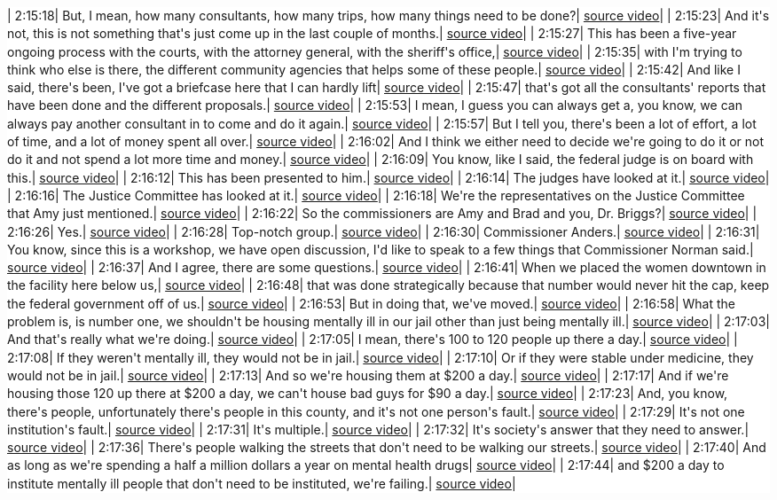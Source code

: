 | 2:15:18| But, I mean, how many consultants, how many trips, how many things need to be done?| [source video](https://archive.org/details/cocomws100920part1?start=8118)|
| 2:15:23| And it's not, this is not something that's just come up in the last couple of months.| [source video](https://archive.org/details/cocomws100920part1?start=8123)|
| 2:15:27| This has been a five-year ongoing process with the courts, with the attorney general, with the sheriff's office,| [source video](https://archive.org/details/cocomws100920part1?start=8127)|
| 2:15:35| with I'm trying to think who else is there, the different community agencies that helps some of these people.| [source video](https://archive.org/details/cocomws100920part1?start=8135)|
| 2:15:42| And like I said, there's been, I've got a briefcase here that I can hardly lift| [source video](https://archive.org/details/cocomws100920part1?start=8142)|
| 2:15:47| that's got all the consultants' reports that have been done and the different proposals.| [source video](https://archive.org/details/cocomws100920part1?start=8147)|
| 2:15:53| I mean, I guess you can always get a, you know, we can always pay another consultant in to come and do it again.| [source video](https://archive.org/details/cocomws100920part1?start=8153)|
| 2:15:57| But I tell you, there's been a lot of effort, a lot of time, and a lot of money spent all over.| [source video](https://archive.org/details/cocomws100920part1?start=8157)|
| 2:16:02| And I think we either need to decide we're going to do it or not do it and not spend a lot more time and money.| [source video](https://archive.org/details/cocomws100920part1?start=8162)|
| 2:16:09| You know, like I said, the federal judge is on board with this.| [source video](https://archive.org/details/cocomws100920part1?start=8169)|
| 2:16:12| This has been presented to him.| [source video](https://archive.org/details/cocomws100920part1?start=8172)|
| 2:16:14| The judges have looked at it.| [source video](https://archive.org/details/cocomws100920part1?start=8174)|
| 2:16:16| The Justice Committee has looked at it.| [source video](https://archive.org/details/cocomws100920part1?start=8176)|
| 2:16:18| We're the representatives on the Justice Committee that Amy just mentioned.| [source video](https://archive.org/details/cocomws100920part1?start=8178)|
| 2:16:22| So the commissioners are Amy and Brad and you, Dr. Briggs?| [source video](https://archive.org/details/cocomws100920part1?start=8182)|
| 2:16:26| Yes.| [source video](https://archive.org/details/cocomws100920part1?start=8186)|
| 2:16:28| Top-notch group.| [source video](https://archive.org/details/cocomws100920part1?start=8188)|
| 2:16:30| Commissioner Anders.| [source video](https://archive.org/details/cocomws100920part1?start=8190)|
| 2:16:31| You know, since this is a workshop, we have open discussion, I'd like to speak to a few things that Commissioner Norman said.| [source video](https://archive.org/details/cocomws100920part1?start=8191)|
| 2:16:37| And I agree, there are some questions.| [source video](https://archive.org/details/cocomws100920part1?start=8197)|
| 2:16:41| When we placed the women downtown in the facility here below us,| [source video](https://archive.org/details/cocomws100920part1?start=8201)|
| 2:16:48| that was done strategically because that number would never hit the cap, keep the federal government off of us.| [source video](https://archive.org/details/cocomws100920part1?start=8208)|
| 2:16:53| But in doing that, we've moved.| [source video](https://archive.org/details/cocomws100920part1?start=8213)|
| 2:16:58| What the problem is, is number one, we shouldn't be housing mentally ill in our jail other than just being mentally ill.| [source video](https://archive.org/details/cocomws100920part1?start=8218)|
| 2:17:03| And that's really what we're doing.| [source video](https://archive.org/details/cocomws100920part1?start=8223)|
| 2:17:05| I mean, there's 100 to 120 people up there a day.| [source video](https://archive.org/details/cocomws100920part1?start=8225)|
| 2:17:08| If they weren't mentally ill, they would not be in jail.| [source video](https://archive.org/details/cocomws100920part1?start=8228)|
| 2:17:10| Or if they were stable under medicine, they would not be in jail.| [source video](https://archive.org/details/cocomws100920part1?start=8230)|
| 2:17:13| And so we're housing them at $200 a day.| [source video](https://archive.org/details/cocomws100920part1?start=8233)|
| 2:17:17| And if we're housing those 120 up there at $200 a day, we can't house bad guys for $90 a day.| [source video](https://archive.org/details/cocomws100920part1?start=8237)|
| 2:17:23| And, you know, there's people, unfortunately there's people in this county, and it's not one person's fault.| [source video](https://archive.org/details/cocomws100920part1?start=8243)|
| 2:17:29| It's not one institution's fault.| [source video](https://archive.org/details/cocomws100920part1?start=8249)|
| 2:17:31| It's multiple.| [source video](https://archive.org/details/cocomws100920part1?start=8251)|
| 2:17:32| It's society's answer that they need to answer.| [source video](https://archive.org/details/cocomws100920part1?start=8252)|
| 2:17:36| There's people walking the streets that don't need to be walking our streets.| [source video](https://archive.org/details/cocomws100920part1?start=8256)|
| 2:17:40| And as long as we're spending a half a million dollars a year on mental health drugs| [source video](https://archive.org/details/cocomws100920part1?start=8260)|
| 2:17:44| and $200 a day to institute mentally ill people that don't need to be instituted, we're failing.| [source video](https://archive.org/details/cocomws100920part1?start=8264)|